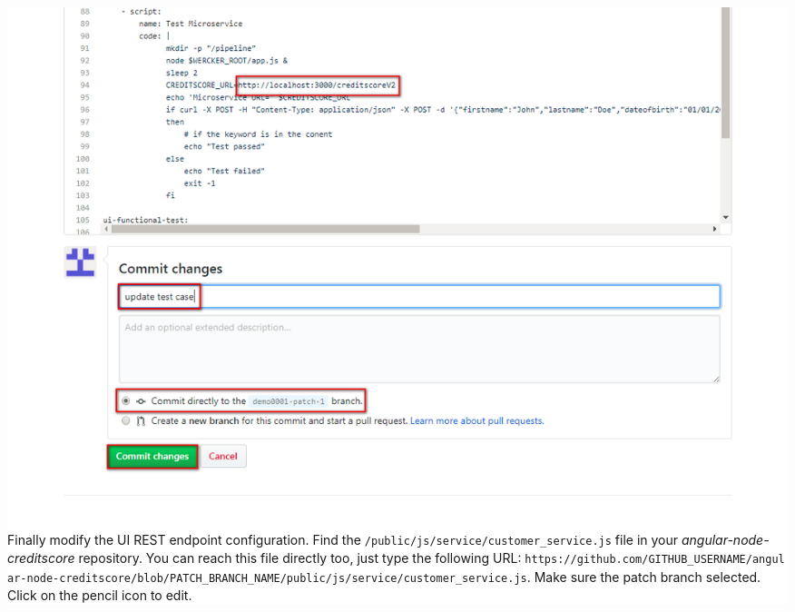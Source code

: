 ![alt text](images/wercker.change.06.png)

Finally modify the UI REST endpoint configuration. Find the `/public/js/service/customer_service.js` file in your *angular-node-creditscore* repository. You can reach this file directly too, just type the following URL: `https://github.com/GITHUB_USERNAME/angular-node-creditscore/blob/PATCH_BRANCH_NAME/public/js/service/customer_service.js`. Make sure the patch branch selected. Click on the pencil icon to edit.
